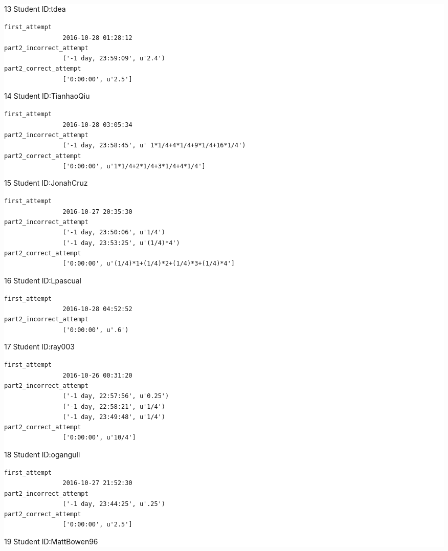 13 Student ID:tdea

	first_attempt
					2016-10-28 01:28:12
	part2_incorrect_attempt
					('-1 day, 23:59:09', u'2.4')
	part2_correct_attempt
					['0:00:00', u'2.5']

14 Student ID:TianhaoQiu

	first_attempt
					2016-10-28 03:05:34
	part2_incorrect_attempt
					('-1 day, 23:58:45', u' 1*1/4+4*1/4+9*1/4+16*1/4')
	part2_correct_attempt
					['0:00:00', u'1*1/4+2*1/4+3*1/4+4*1/4']

15 Student ID:JonahCruz

	first_attempt
					2016-10-27 20:35:30
	part2_incorrect_attempt
					('-1 day, 23:50:06', u'1/4')
					('-1 day, 23:53:25', u'(1/4)*4')
	part2_correct_attempt
					['0:00:00', u'(1/4)*1+(1/4)*2+(1/4)*3+(1/4)*4']

16 Student ID:Lpascual

	first_attempt
					2016-10-28 04:52:52
	part2_incorrect_attempt
					('0:00:00', u'.6')

17 Student ID:ray003

	first_attempt
					2016-10-26 00:31:20
	part2_incorrect_attempt
					('-1 day, 22:57:56', u'0.25')
					('-1 day, 22:58:21', u'1/4')
					('-1 day, 23:49:48', u'1/4')
	part2_correct_attempt
					['0:00:00', u'10/4']

18 Student ID:oganguli

	first_attempt
					2016-10-27 21:52:30
	part2_incorrect_attempt
					('-1 day, 23:44:25', u'.25')
	part2_correct_attempt
					['0:00:00', u'2.5']

19 Student ID:MattBowen96
